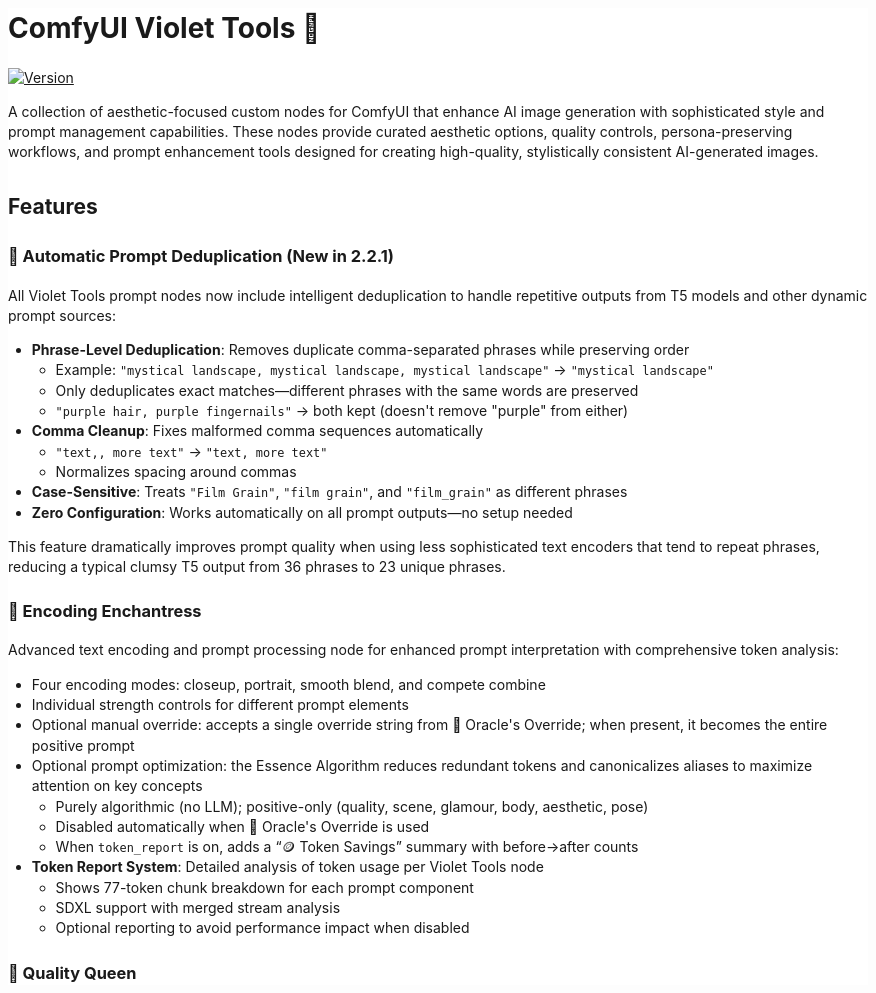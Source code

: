 # ComfyUI Violet Tools 💅

[![Version](https://img.shields.io/badge/version-2.2.1-8A2BE2?style=for-the-badge&logoColor=white)](CHANGELOG.md)

A collection of aesthetic-focused custom nodes for ComfyUI that enhance AI image generation with sophisticated style and prompt management capabilities. These nodes provide curated aesthetic options, quality controls, persona-preserving workflows, and prompt enhancement tools designed for creating high-quality, stylistically consistent AI-generated images.

## Features

### 🧹 Automatic Prompt Deduplication (New in 2.2.1)

All Violet Tools prompt nodes now include intelligent deduplication to handle repetitive outputs from T5 models and other dynamic prompt sources:

- **Phrase-Level Deduplication**: Removes duplicate comma-separated phrases while preserving order
  - Example: `"mystical landscape, mystical landscape, mystical landscape"` → `"mystical landscape"`
  - Only deduplicates exact matches—different phrases with the same words are preserved
  - `"purple hair, purple fingernails"` → both kept (doesn't remove "purple" from either)
- **Comma Cleanup**: Fixes malformed comma sequences automatically
  - `"text,, more text"` → `"text, more text"`
  - Normalizes spacing around commas
- **Case-Sensitive**: Treats `"Film Grain"`, `"film grain"`, and `"film_grain"` as different phrases
- **Zero Configuration**: Works automatically on all prompt outputs—no setup needed

This feature dramatically improves prompt quality when using less sophisticated text encoders that tend to repeat phrases, reducing a typical clumsy T5 output from 36 phrases to 23 unique phrases.

### 🧬 Encoding Enchantress

Advanced text encoding and prompt processing node for enhanced prompt interpretation with comprehensive token analysis:

- Four encoding modes: closeup, portrait, smooth blend, and compete combine
- Individual strength controls for different prompt elements
- Optional manual override: accepts a single override string from 🔮 Oracle's Override; when present, it becomes the entire positive prompt
- Optional prompt optimization: the Essence Algorithm reduces redundant tokens and canonicalizes aliases to maximize attention on key concepts
  - Purely algorithmic (no LLM); positive-only (quality, scene, glamour, body, aesthetic, pose)
  - Disabled automatically when 🔮 Oracle's Override is used
  - When `token_report` is on, adds a “🪙 Token Savings” summary with before→after counts
- **Token Report System**: Detailed analysis of token usage per Violet Tools node
  - Shows 77-token chunk breakdown for each prompt component
  - SDXL support with merged stream analysis
  - Optional reporting to avoid performance impact when disabled

### 👑 Quality Queen
